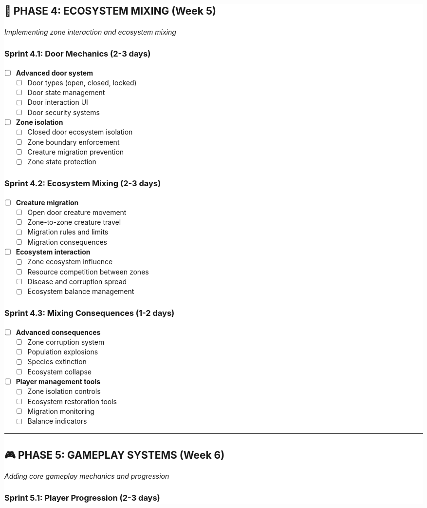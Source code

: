 
## 🔄 **PHASE 4: ECOSYSTEM MIXING** (Week 5)

_Implementing zone interaction and ecosystem mixing_

### **Sprint 4.1: Door Mechanics** (2-3 days)

- [ ] **Advanced door system**
  - [ ] Door types (open, closed, locked)
  - [ ] Door state management
  - [ ] Door interaction UI
  - [ ] Door security systems
- [ ] **Zone isolation**
  - [ ] Closed door ecosystem isolation
  - [ ] Zone boundary enforcement
  - [ ] Creature migration prevention
  - [ ] Zone state protection

### **Sprint 4.2: Ecosystem Mixing** (2-3 days)

- [ ] **Creature migration**
  - [ ] Open door creature movement
  - [ ] Zone-to-zone creature travel
  - [ ] Migration rules and limits
  - [ ] Migration consequences
- [ ] **Ecosystem interaction**
  - [ ] Zone ecosystem influence
  - [ ] Resource competition between zones
  - [ ] Disease and corruption spread
  - [ ] Ecosystem balance management

### **Sprint 4.3: Mixing Consequences** (1-2 days)

- [ ] **Advanced consequences**
  - [ ] Zone corruption system
  - [ ] Population explosions
  - [ ] Species extinction
  - [ ] Ecosystem collapse
- [ ] **Player management tools**
  - [ ] Zone isolation controls
  - [ ] Ecosystem restoration tools
  - [ ] Migration monitoring
  - [ ] Balance indicators

---

## 🎮 **PHASE 5: GAMEPLAY SYSTEMS** (Week 6)

_Adding core gameplay mechanics and progression_

### **Sprint 5.1: Player Progression** (2-3 days)
